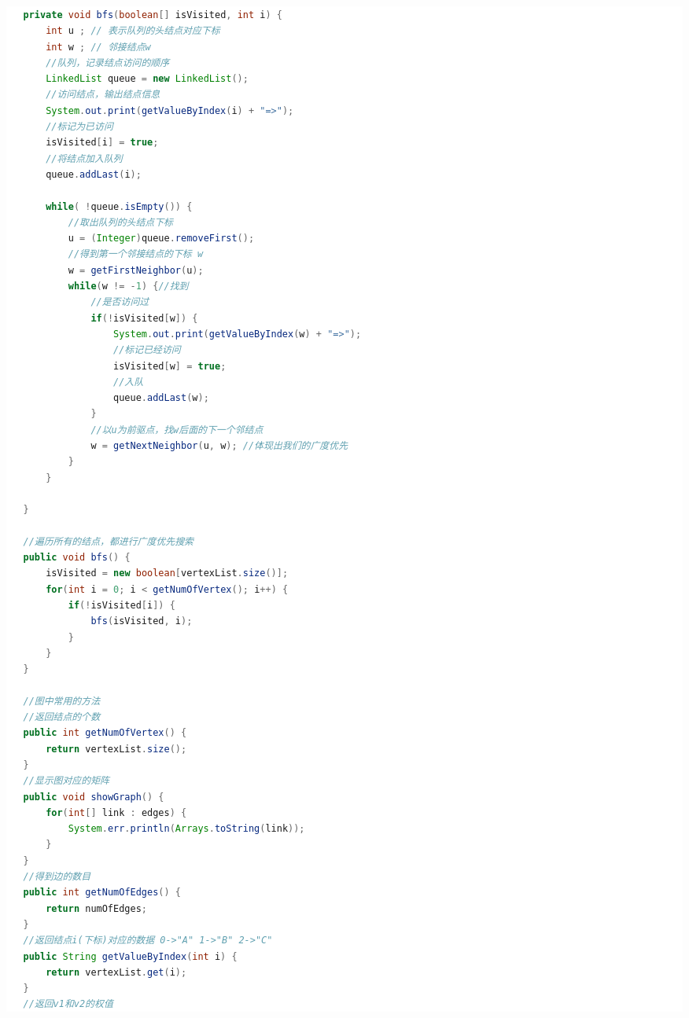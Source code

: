  ````java
	private void bfs(boolean[] isVisited, int i) {
		int u ; // 表示队列的头结点对应下标
		int w ; // 邻接结点w
		//队列，记录结点访问的顺序
		LinkedList queue = new LinkedList();
		//访问结点，输出结点信息
		System.out.print(getValueByIndex(i) + "=>");
		//标记为已访问
		isVisited[i] = true;
		//将结点加入队列
		queue.addLast(i);
		
		while( !queue.isEmpty()) {
			//取出队列的头结点下标
			u = (Integer)queue.removeFirst();
			//得到第一个邻接结点的下标 w 
			w = getFirstNeighbor(u);
			while(w != -1) {//找到
				//是否访问过
				if(!isVisited[w]) {
					System.out.print(getValueByIndex(w) + "=>");
					//标记已经访问
					isVisited[w] = true;
					//入队
					queue.addLast(w);
				}
				//以u为前驱点，找w后面的下一个邻结点
				w = getNextNeighbor(u, w); //体现出我们的广度优先
			}
		}
		
	} 
	
	//遍历所有的结点，都进行广度优先搜索
	public void bfs() {
		isVisited = new boolean[vertexList.size()];
		for(int i = 0; i < getNumOfVertex(); i++) {
			if(!isVisited[i]) {
				bfs(isVisited, i);
			}
		}
	}
	
	//图中常用的方法
	//返回结点的个数
	public int getNumOfVertex() {
		return vertexList.size();
	}
	//显示图对应的矩阵
	public void showGraph() {
		for(int[] link : edges) {
			System.err.println(Arrays.toString(link));
		}
	}
	//得到边的数目
	public int getNumOfEdges() {
		return numOfEdges;
	}
	//返回结点i(下标)对应的数据 0->"A" 1->"B" 2->"C"
	public String getValueByIndex(int i) {
		return vertexList.get(i);
	}
	//返回v1和v2的权值
 ````
